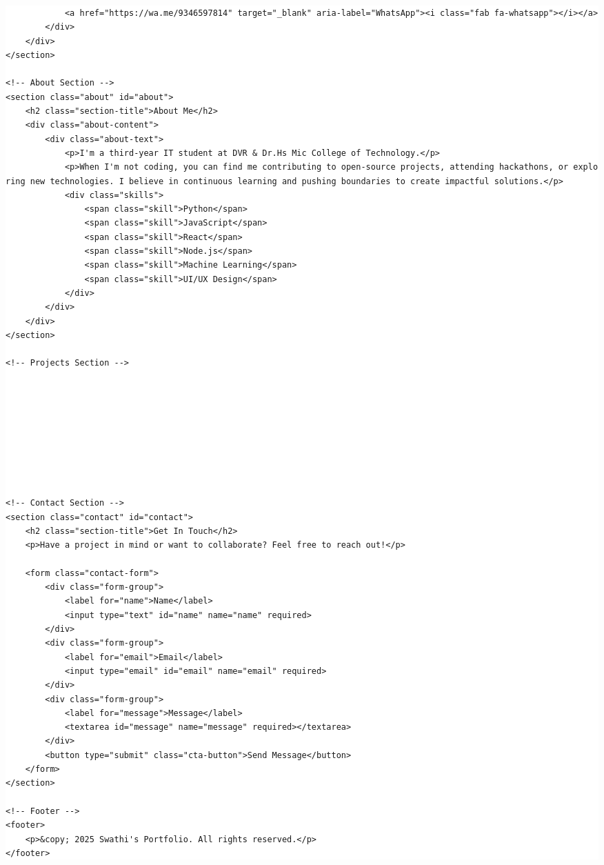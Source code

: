                 <a href="https://wa.me/9346597814" target="_blank" aria-label="WhatsApp"><i class="fab fa-whatsapp"></i></a>
            </div>
        </div>
    </section>
    
    <!-- About Section -->
    <section class="about" id="about">
        <h2 class="section-title">About Me</h2>
        <div class="about-content">
            <div class="about-text">
                <p>I'm a third-year IT student at DVR & Dr.Hs Mic College of Technology.</p>
                <p>When I'm not coding, you can find me contributing to open-source projects, attending hackathons, or exploring new technologies. I believe in continuous learning and pushing boundaries to create impactful solutions.</p>
                <div class="skills">
                    <span class="skill">Python</span>
                    <span class="skill">JavaScript</span>
                    <span class="skill">React</span>
                    <span class="skill">Node.js</span>
                    <span class="skill">Machine Learning</span>
                    <span class="skill">UI/UX Design</span>
                </div>
            </div>
        </div>
    </section>
    
    <!-- Projects Section -->
    
                       
            
            
            
            
                       
             
    
    <!-- Contact Section -->
    <section class="contact" id="contact">
        <h2 class="section-title">Get In Touch</h2>
        <p>Have a project in mind or want to collaborate? Feel free to reach out!</p>
        
        <form class="contact-form">
            <div class="form-group">
                <label for="name">Name</label>
                <input type="text" id="name" name="name" required>
            </div>
            <div class="form-group">
                <label for="email">Email</label>
                <input type="email" id="email" name="email" required>
            </div>
            <div class="form-group">
                <label for="message">Message</label>
                <textarea id="message" name="message" required></textarea>
            </div>
            <button type="submit" class="cta-button">Send Message</button>
        </form>
    </section>
    
    <!-- Footer -->
    <footer>
        <p>&copy; 2025 Swathi's Portfolio. All rights reserved.</p>
    </footer>
</body>
</html>
